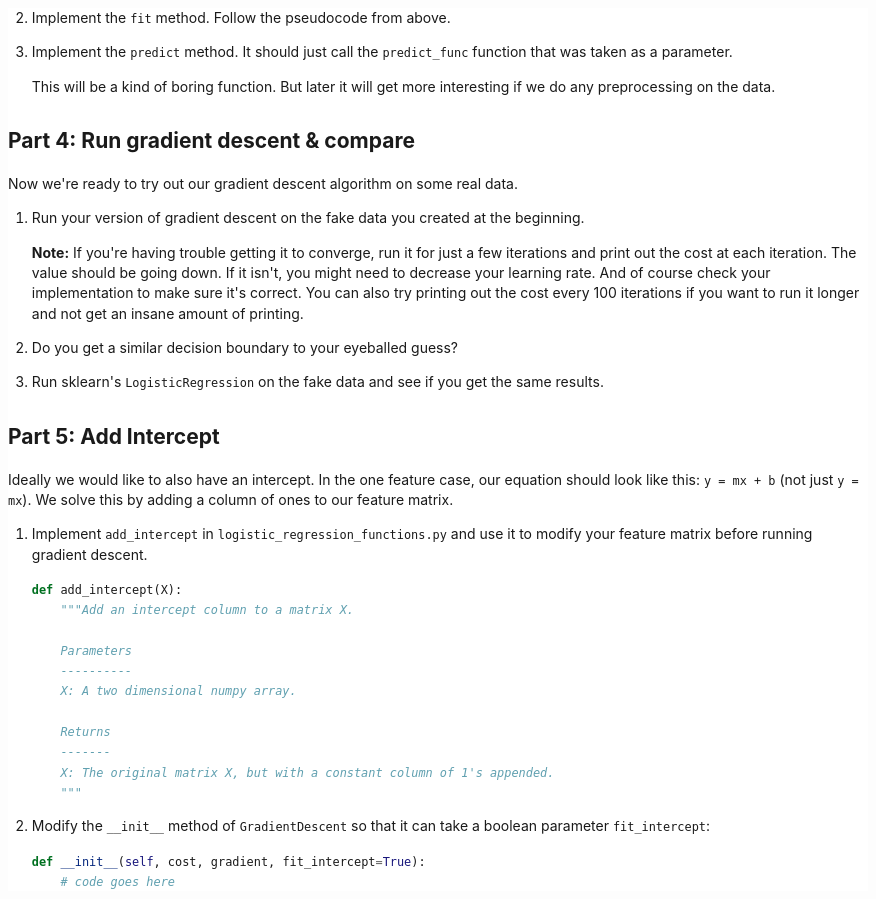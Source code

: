 2. Implement the `fit` method. Follow the pseudocode from above.

3. Implement the `predict` method. It should just call the `predict_func` function that was taken as a parameter.

    This will be a kind of boring function. But later it will get more interesting if we do any preprocessing on the data.

## Part 4: Run gradient descent & compare

Now we're ready to try out our gradient descent algorithm on some real data.

1. Run your version of gradient descent on the fake data you created at the beginning.

    **Note:** If you're having trouble getting it to converge, run it for just
    a few iterations and print out the cost at each iteration. The value should
    be going down. If it isn't, you might need to decrease your learning rate.
    And of course check your implementation to make sure it's correct. You can
    also try printing out the cost every 100 iterations if you want to run it
    longer and not get an insane amount of printing.

2. Do you get a similar decision boundary to your eyeballed guess?

3. Run sklearn's `LogisticRegression` on the fake data and see if you get the same results.

## Part 5: Add Intercept

Ideally we would like to also have an intercept. In the one feature case, our equation
should look like this: `y = mx + b` (not just `y = mx`). We solve this by adding
a column of ones to our feature matrix.

1. Implement `add_intercept` in
`logistic_regression_functions.py` and use it to modify your feature matrix
before running gradient descent.

    ```python
    def add_intercept(X):
        """Add an intercept column to a matrix X.

        Parameters
        ----------
        X: A two dimensional numpy array.

        Returns
        -------
        X: The original matrix X, but with a constant column of 1's appended.
        """
    ```

2. Modify the `__init__` method of `GradientDescent` so that it can take a boolean parameter `fit_intercept`:

    ```python
    def __init__(self, cost, gradient, fit_intercept=True):
        # code goes here
    ```

